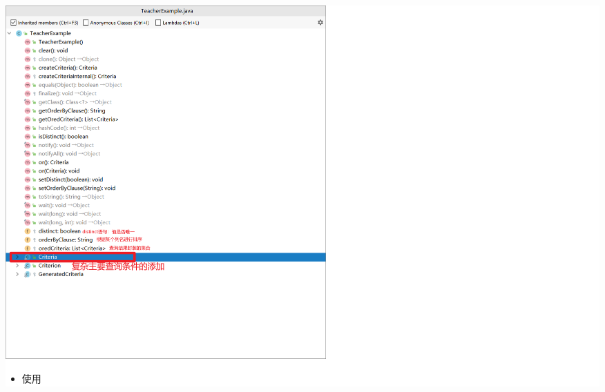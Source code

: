   <img src="README.assets/image-20201112142814415.png" alt="image-20201112142814415" style="zoom:50%;" />

- 使用
